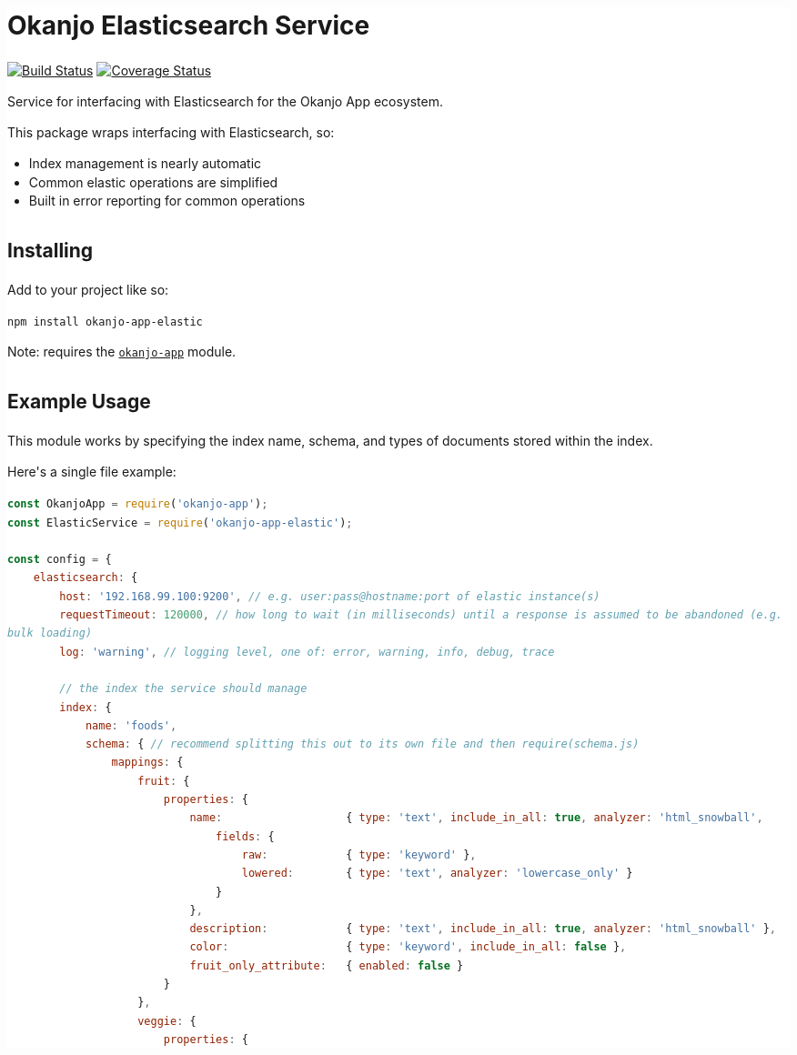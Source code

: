# Okanjo Elasticsearch Service

[![Build Status](https://travis-ci.org/Okanjo/okanjo-app-elastic.svg?branch=master)](https://travis-ci.org/Okanjo/okanjo-app-elastic) [![Coverage Status](https://coveralls.io/repos/github/Okanjo/okanjo-app-elastic/badge.svg?branch=master)](https://coveralls.io/github/Okanjo/okanjo-app-elastic?branch=master)

Service for interfacing with Elasticsearch for the Okanjo App ecosystem.

This package wraps interfacing with Elasticsearch, so:

* Index management is nearly automatic
* Common elastic operations are simplified
* Built in error reporting for common operations


## Installing

Add to your project like so: 

```sh
npm install okanjo-app-elastic
```

Note: requires the [`okanjo-app`](https://github.com/okanjo/okanjo-app) module.

## Example Usage

This module works by specifying the index name, schema, and types of documents stored within the index.

Here's a single file example:
```js
const OkanjoApp = require('okanjo-app');
const ElasticService = require('okanjo-app-elastic');

const config = {
    elasticsearch: {
        host: '192.168.99.100:9200', // e.g. user:pass@hostname:port of elastic instance(s)
        requestTimeout: 120000, // how long to wait (in milliseconds) until a response is assumed to be abandoned (e.g. bulk loading)
        log: 'warning', // logging level, one of: error, warning, info, debug, trace

        // the index the service should manage
        index: {
            name: 'foods',
            schema: { // recommend splitting this out to its own file and then require(schema.js)
                mappings: {
                    fruit: {
                        properties: {
                            name:                   { type: 'text', include_in_all: true, analyzer: 'html_snowball',
                                fields: {
                                    raw:            { type: 'keyword' },
                                    lowered:        { type: 'text', analyzer: 'lowercase_only' }
                                }
                            },
                            description:            { type: 'text', include_in_all: true, analyzer: 'html_snowball' },
                            color:                  { type: 'keyword', include_in_all: false },
                            fruit_only_attribute:   { enabled: false }
                        }
                    },
                    veggie: {
                        properties: {
```